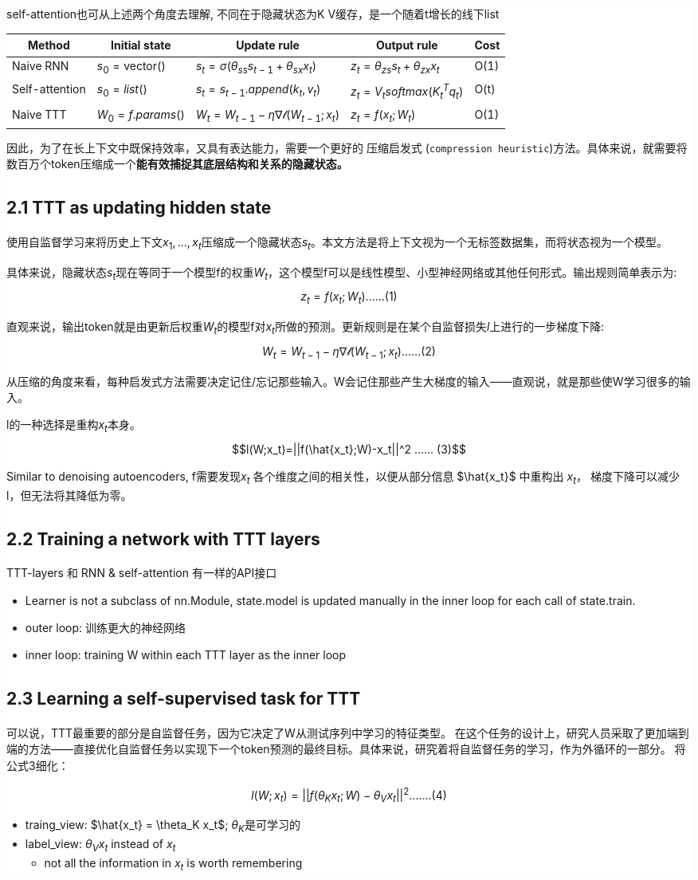 self-attention也可从上述两个角度去理解, 不同在于隐藏状态为K V缓存，是一个随着t增长的线下list


|Method|Initial state|Update rule| Output rule | Cost|
|-|-|-|-|-|
|Naive RNN| $s_0=\text{vector()}$|$s_t=\sigma (\theta_{ss}s_{t-1} + \theta_{sx}x_t)$|$z_t=\theta_{zs}s_t+\theta_{zx}x_t$|O(1)|
|Self-attention|$s_0=list()$|$s_t=s_{t-1}.append(k_t,v_t)$|$z_t=V_tsoftmax(K^T_t q_t)$|O(t)|
|Naive TTT|$W_0=f.params()$|$W_t=W_{t-1}-\eta \nabla \mathcal{l}(W_{t-1};x_t)$|$z_t=f(x_t;W_t)$|O(1)|

因此，为了在长上下文中既保持效率，又具有表达能力，需要一个更好的 压缩启发式 (`compression heuristic`)方法。具体来说，就需要将数百万个token压缩成一个<b>能有效捕捉其底层结构和关系的隐藏状态。</b>


## 2.1 TTT as updating hidden state

使用自监督学习来将历史上下文$x_1,...,x_t$压缩成一个隐藏状态$s_t$。本文方法是将上下文视为一个无标签数据集，而将状态视为一个模型。

具体来说，隐藏状态$s_t$现在等同于一个模型f的权重$W_t$，这个模型f可以是线性模型、小型神经网络或其他任何形式。输出规则简单表示为:
$$z_t=f(x_t;W_t) ...... (1)$$

直观来说，输出token就是由更新后权重$W_t$的模型f对$x_t$所做的预测。更新规则是在某个自监督损失$l$上进行的一步梯度下降:
$$W_t=W_{t-1} - \eta \nabla \mathcal{l}(W_{t-1};x_t)  ...... (2)$$

从压缩的角度来看，每种启发式方法需要决定记住/忘记那些输入。W会记住那些产生大梯度的输入——直观说，就是那些使W学习很多的输入。

l的一种选择是重构$x_t$本身。
$$l(W;x_t)=||f(\hat{x_t};W)-x_t||^2  ...... (3)$$


Similar to denoising autoencoders, f需要发现$x_t$ 各个维度之间的相关性，以便从部分信息
$\hat{x_t}$ 中重构出 $x_t$， 梯度下降可以减少l，但无法将其降低为零。


## 2.2 Training a network with TTT layers

TTT-layers 和 RNN & self-attention 有一样的API接口


- Learner is not a subclass of nn.Module, state.model is updated manually in the inner loop for each call of state.train.

- outer loop: 训练更大的神经网络
- inner loop: training W within each TTT layer as the inner loop

## 2.3 Learning a self-supervised task for TTT

可以说，TTT最重要的部分是自监督任务，因为它决定了W从测试序列中学习的特征类型。
在这个任务的设计上，研究人员采取了更加端到端的方法——直接优化自监督任务以实现下一个token预测的最终目标。具体来说，研究着将自监督任务的学习，作为外循环的一部分。
将公式3细化：

$$l(W;x_t) = || f(\theta_K x_t; W)  - \theta_V x_t||^2 ....... (4)$$

- traing_view: $\hat{x_t} = \theta_K x_t$; $\theta_K$是可学习的
- label_view: $\theta_V x_t$ instead of $x_t$
  - not all the information in $x_t$ is worth remembering
